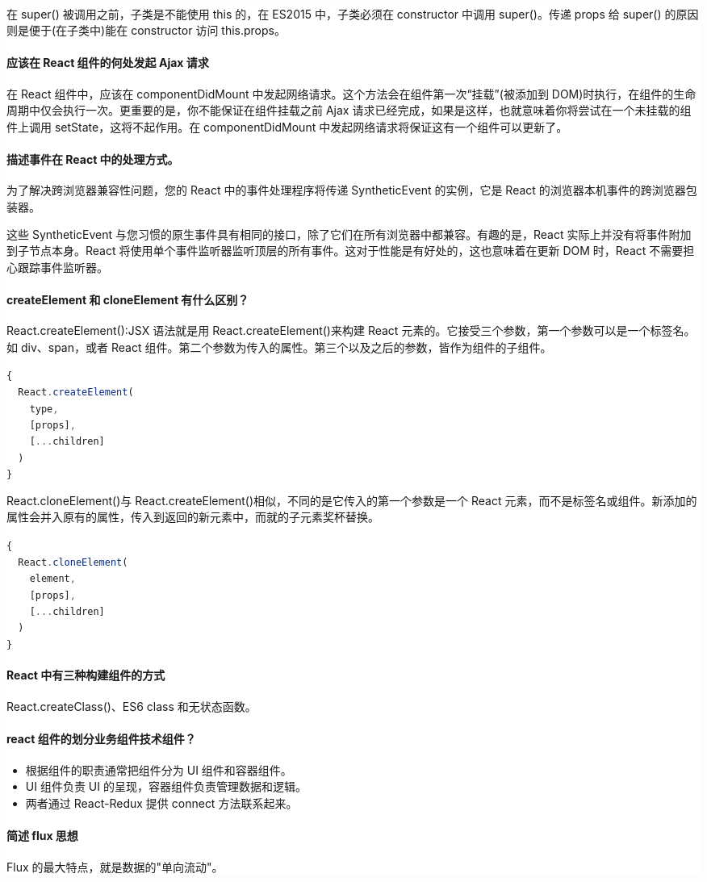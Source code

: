 在 super() 被调用之前，子类是不能使用 this 的，在 ES2015 中，子类必须在 constructor 中调用 super()。传递 props 给 super() 的原因则是便于(在子类中)能在 constructor 访问 this.props。

#### <div id="17">应该在 React 组件的何处发起 Ajax 请求</div>

在 React 组件中，应该在 componentDidMount 中发起网络请求。这个方法会在组件第一次“挂载”(被添加到 DOM)时执行，在组件的生命周期中仅会执行一次。更重要的是，你不能保证在组件挂载之前 Ajax 请求已经完成，如果是这样，也就意味着你将尝试在一个未挂载的组件上调用 setState，这将不起作用。在 componentDidMount 中发起网络请求将保证这有一个组件可以更新了。

#### <div id="18">描述事件在 React 中的处理方式。</div>

为了解决跨浏览器兼容性问题，您的 React 中的事件处理程序将传递 SyntheticEvent 的实例，它是 React 的浏览器本机事件的跨浏览器包装器。

这些 SyntheticEvent 与您习惯的原生事件具有相同的接口，除了它们在所有浏览器中都兼容。有趣的是，React 实际上并没有将事件附加到子节点本身。React 将使用单个事件监听器监听顶层的所有事件。这对于性能是有好处的，这也意味着在更新 DOM 时，React 不需要担心跟踪事件监听器。

#### <div id="19">createElement 和 cloneElement 有什么区别？</div>

React.createElement():JSX 语法就是用 React.createElement()来构建 React 元素的。它接受三个参数，第一个参数可以是一个标签名。如 div、span，或者 React 组件。第二个参数为传入的属性。第三个以及之后的参数，皆作为组件的子组件。

```javascript
{
  React.createElement(
    type,
    [props],
    [...children]
  )
}
```
React.cloneElement()与 React.createElement()相似，不同的是它传入的第一个参数是一个 React 元素，而不是标签名或组件。新添加的属性会并入原有的属性，传入到返回的新元素中，而就的子元素奖杯替换。

```javascript
{
  React.cloneElement(
    element,
    [props],
    [...children]
  )
}
```

#### <div id="20">React 中有三种构建组件的方式</div>

React.createClass()、ES6 class 和无状态函数。

#### <div id="21">react 组件的划分业务组件技术组件？</div>

* 根据组件的职责通常把组件分为 UI 组件和容器组件。
* UI 组件负责 UI 的呈现，容器组件负责管理数据和逻辑。
* 两者通过 React-Redux 提供 connect 方法联系起来。

#### <div id="22">简述 flux 思想</div>

Flux 的最大特点，就是数据的"单向流动"。
